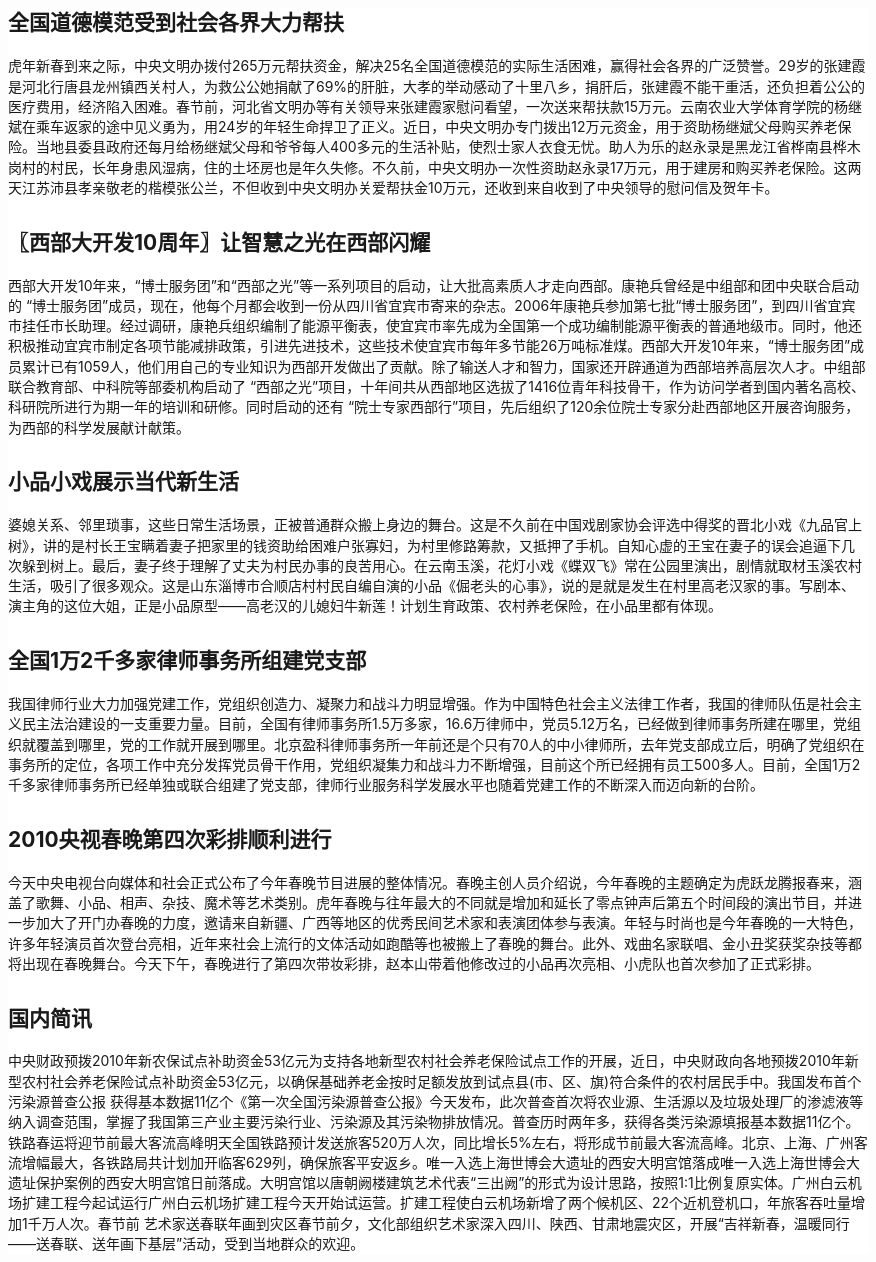 
## 全国道德模范受到社会各界大力帮扶


虎年新春到来之际，中央文明办拨付265万元帮扶资金，解决25名全国道德模范的实际生活困难，赢得社会各界的广泛赞誉。29岁的张建霞是河北行唐县龙州镇西关村人，为救公公她捐献了69%的肝脏，大孝的举动感动了十里八乡，捐肝后，张建霞不能干重活，还负担着公公的医疗费用，经济陷入困难。春节前，河北省文明办等有关领导来张建霞家慰问看望，一次送来帮扶款15万元。云南农业大学体育学院的杨继斌在乘车返家的途中见义勇为，用24岁的年轻生命捍卫了正义。近日，中央文明办专门拨出12万元资金，用于资助杨继斌父母购买养老保险。当地县委县政府还每月给杨继斌父母和爷爷每人400多元的生活补贴，使烈士家人衣食无忧。助人为乐的赵永录是黑龙江省桦南县桦木岗村的村民，长年身患风湿病，住的土坯房也是年久失修。不久前，中央文明办一次性资助赵永录17万元，用于建房和购买养老保险。这两天江苏沛县孝亲敬老的楷模张公兰，不但收到中央文明办关爱帮扶金10万元，还收到来自收到了中央领导的慰问信及贺年卡。


## 〖西部大开发10周年〗让智慧之光在西部闪耀


西部大开发10年来，“博士服务团”和“西部之光”等一系列项目的启动，让大批高素质人才走向西部。康艳兵曾经是中组部和团中央联合启动的 “博士服务团”成员，现在，他每个月都会收到一份从四川省宜宾市寄来的杂志。2006年康艳兵参加第七批“博士服务团”，到四川省宜宾市挂任市长助理。经过调研，康艳兵组织编制了能源平衡表，使宜宾市率先成为全国第一个成功编制能源平衡表的普通地级市。同时，他还积极推动宜宾市制定各项节能减排政策，引进先进技术，这些技术使宜宾市每年多节能26万吨标准煤。西部大开发10年来，“博士服务团”成员累计已有1059人，他们用自己的专业知识为西部开发做出了贡献。除了输送人才和智力，国家还开辟通道为西部培养高层次人才。中组部联合教育部、中科院等部委机构启动了 “西部之光”项目，十年间共从西部地区选拔了1416位青年科技骨干，作为访问学者到国内著名高校、科研院所进行为期一年的培训和研修。同时启动的还有 “院士专家西部行”项目，先后组织了120余位院士专家分赴西部地区开展咨询服务，为西部的科学发展献计献策。


## 小品小戏展示当代新生活


婆媳关系、邻里琐事，这些日常生活场景，正被普通群众搬上身边的舞台。这是不久前在中国戏剧家协会评选中得奖的晋北小戏《九品官上树》，讲的是村长王宝瞒着妻子把家里的钱资助给困难户张寡妇，为村里修路筹款，又抵押了手机。自知心虚的王宝在妻子的误会追逼下几次躲到树上。最后，妻子终于理解了丈夫为村民办事的良苦用心。在云南玉溪，花灯小戏《蝶双飞》常在公园里演出，剧情就取材玉溪农村生活，吸引了很多观众。这是山东淄博市合顺店村村民自编自演的小品《倔老头的心事》，说的是就是发生在村里高老汉家的事。写剧本、演主角的这位大姐，正是小品原型――高老汉的儿媳妇牛新莲！计划生育政策、农村养老保险，在小品里都有体现。


## 全国1万2千多家律师事务所组建党支部


我国律师行业大力加强党建工作，党组织创造力、凝聚力和战斗力明显增强。作为中国特色社会主义法律工作者，我国的律师队伍是社会主义民主法治建设的一支重要力量。目前，全国有律师事务所1.5万多家，16.6万律师中，党员5.12万名，已经做到律师事务所建在哪里，党组织就覆盖到哪里，党的工作就开展到哪里。北京盈科律师事务所一年前还是个只有70人的中小律师所，去年党支部成立后，明确了党组织在事务所的定位，各项工作中充分发挥党员骨干作用，党组织凝集力和战斗力不断增强，目前这个所已经拥有员工500多人。目前，全国1万2千多家律师事务所已经单独或联合组建了党支部，律师行业服务科学发展水平也随着党建工作的不断深入而迈向新的台阶。


## 2010央视春晚第四次彩排顺利进行


今天中央电视台向媒体和社会正式公布了今年春晚节目进展的整体情况。春晚主创人员介绍说，今年春晚的主题确定为虎跃龙腾报春来，涵盖了歌舞、小品、相声、杂技、魔术等艺术类别。虎年春晚与往年最大的不同就是增加和延长了零点钟声后第五个时间段的演出节目，并进一步加大了开门办春晚的力度，邀请来自新疆、广西等地区的优秀民间艺术家和表演团体参与表演。年轻与时尚也是今年春晚的一大特色，许多年轻演员首次登台亮相，近年来社会上流行的文体活动如跑酷等也被搬上了春晚的舞台。此外、戏曲名家联唱、金小丑奖获奖杂技等都将出现在春晚舞台。今天下午，春晚进行了第四次带妆彩排，赵本山带着他修改过的小品再次亮相、小虎队也首次参加了正式彩排。


## 国内简讯


中央财政预拨2010年新农保试点补助资金53亿元为支持各地新型农村社会养老保险试点工作的开展，近日，中央财政向各地预拨2010年新型农村社会养老保险试点补助资金53亿元，以确保基础养老金按时足额发放到试点县(市、区、旗)符合条件的农村居民手中。我国发布首个污染源普查公报 获得基本数据11亿个《第一次全国污染源普查公报》今天发布，此次普查首次将农业源、生活源以及垃圾处理厂的渗滤液等纳入调查范围，掌握了我国第三产业主要污染行业、污染源及其污染物排放情况。普查历时两年多，获得各类污染源填报基本数据11亿个。铁路春运将迎节前最大客流高峰明天全国铁路预计发送旅客520万人次，同比增长5%左右，将形成节前最大客流高峰。北京、上海、广州客流增幅最大，各铁路局共计划加开临客629列，确保旅客平安返乡。唯一入选上海世博会大遗址的西安大明宫馆落成唯一入选上海世博会大遗址保护案例的西安大明宫馆日前落成。大明宫馆以唐朝阙楼建筑艺术代表“三出阙”的形式为设计思路，按照1∶1比例复原实体。广州白云机场扩建工程今起试运行广州白云机场扩建工程今天开始试运营。扩建工程使白云机场新增了两个候机区、22个近机登机口，年旅客吞吐量增加1千万人次。春节前 艺术家送春联年画到灾区春节前夕，文化部组织艺术家深入四川、陕西、甘肃地震灾区，开展“吉祥新春，温暖同行――送春联、送年画下基层”活动，受到当地群众的欢迎。
